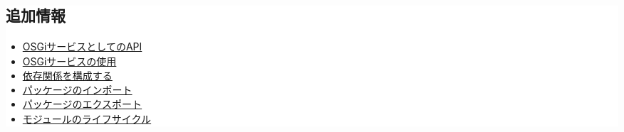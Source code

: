 <a name="追加情報" />

## 追加情報

* [OSGiサービスとしてのAPI](./apis-as-osgi-services.md)
* [OSGiサービスの使用](./using-an-osgi-service.md)
* [依存関係を構成する](./configuring-dependencies.md)
* [パッケージのインポート](./importing-packages.md)
* [パッケージのエクスポート](./exporting-packages.md)
* [モジュールのライフサイクル](../architecture/module-lifecycle.md)